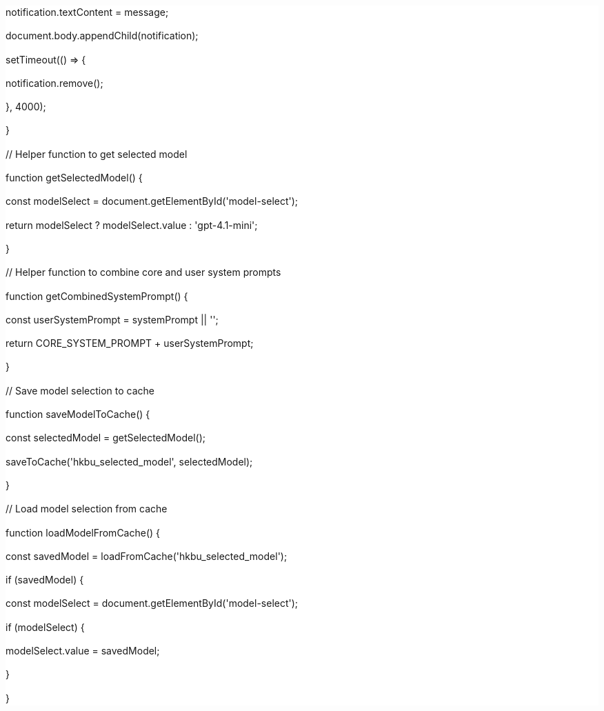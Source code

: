 notification.textContent = message;

document.body.appendChild(notification);

setTimeout(() => {

notification.remove();

}, 4000);

}

  

// Helper function to get selected model

function getSelectedModel() {

const modelSelect = document.getElementById('model-select');

return modelSelect ? modelSelect.value : 'gpt-4.1-mini';

}

  

// Helper function to combine core and user system prompts

function getCombinedSystemPrompt() {

const userSystemPrompt = systemPrompt || '';

return CORE_SYSTEM_PROMPT + userSystemPrompt;

}

  

// Save model selection to cache

function saveModelToCache() {

const selectedModel = getSelectedModel();

saveToCache('hkbu_selected_model', selectedModel);

}

  

// Load model selection from cache

function loadModelFromCache() {

const savedModel = loadFromCache('hkbu_selected_model');

if (savedModel) {

const modelSelect = document.getElementById('model-select');

if (modelSelect) {

modelSelect.value = savedModel;

}

}
